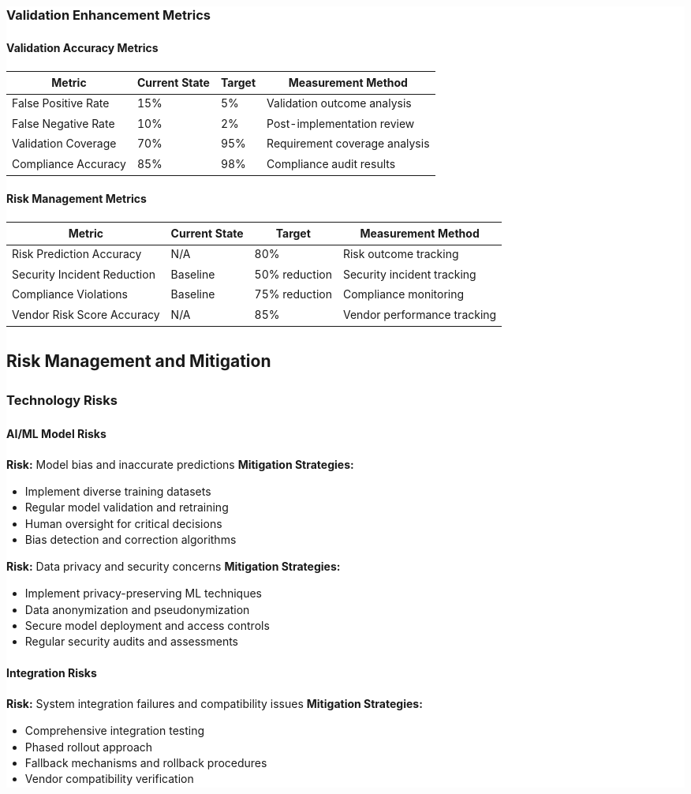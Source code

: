 ### Validation Enhancement Metrics

#### Validation Accuracy Metrics
| Metric | Current State | Target | Measurement Method |
|--------|---------------|--------|-------------------|
| False Positive Rate | 15% | 5% | Validation outcome analysis |
| False Negative Rate | 10% | 2% | Post-implementation review |
| Validation Coverage | 70% | 95% | Requirement coverage analysis |
| Compliance Accuracy | 85% | 98% | Compliance audit results |

#### Risk Management Metrics
| Metric | Current State | Target | Measurement Method |
|--------|---------------|--------|-------------------|
| Risk Prediction Accuracy | N/A | 80% | Risk outcome tracking |
| Security Incident Reduction | Baseline | 50% reduction | Security incident tracking |
| Compliance Violations | Baseline | 75% reduction | Compliance monitoring |
| Vendor Risk Score Accuracy | N/A | 85% | Vendor performance tracking |

## Risk Management and Mitigation

### Technology Risks

#### AI/ML Model Risks
**Risk:** Model bias and inaccurate predictions
**Mitigation Strategies:**
- Implement diverse training datasets
- Regular model validation and retraining
- Human oversight for critical decisions
- Bias detection and correction algorithms

**Risk:** Data privacy and security concerns
**Mitigation Strategies:**
- Implement privacy-preserving ML techniques
- Data anonymization and pseudonymization
- Secure model deployment and access controls
- Regular security audits and assessments

#### Integration Risks
**Risk:** System integration failures and compatibility issues
**Mitigation Strategies:**
- Comprehensive integration testing
- Phased rollout approach
- Fallback mechanisms and rollback procedures
- Vendor compatibility verification
